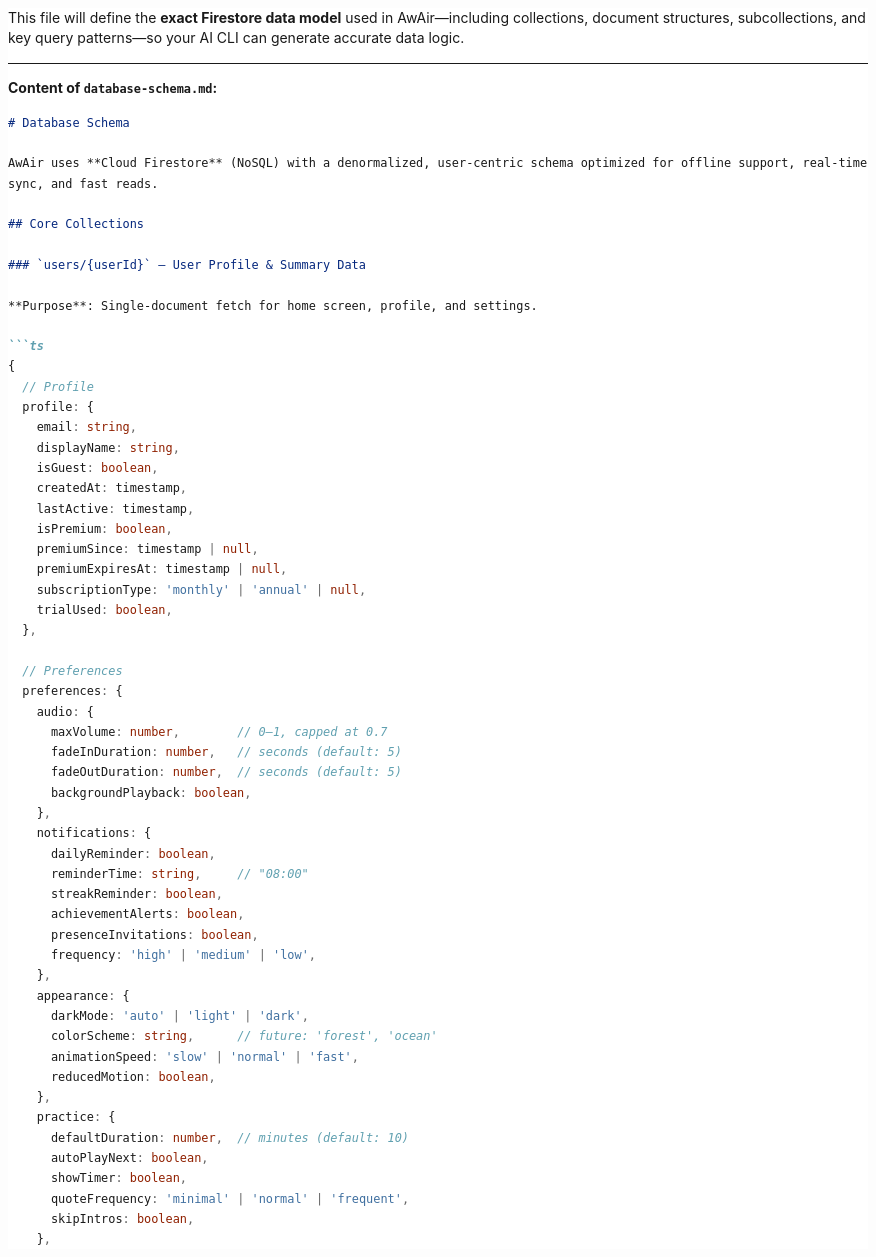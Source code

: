 This file will define the **exact Firestore data model** used in AwAir—including collections, document structures, subcollections, and key query patterns—so your AI CLI can generate accurate data logic.

---

**Content of `database-schema.md`:**

````md
# Database Schema

AwAir uses **Cloud Firestore** (NoSQL) with a denormalized, user-centric schema optimized for offline support, real-time sync, and fast reads.

## Core Collections

### `users/{userId}` — User Profile & Summary Data

**Purpose**: Single-document fetch for home screen, profile, and settings.

```ts
{
  // Profile
  profile: {
    email: string,
    displayName: string,
    isGuest: boolean,
    createdAt: timestamp,
    lastActive: timestamp,
    isPremium: boolean,
    premiumSince: timestamp | null,
    premiumExpiresAt: timestamp | null,
    subscriptionType: 'monthly' | 'annual' | null,
    trialUsed: boolean,
  },

  // Preferences
  preferences: {
    audio: {
      maxVolume: number,        // 0–1, capped at 0.7
      fadeInDuration: number,   // seconds (default: 5)
      fadeOutDuration: number,  // seconds (default: 5)
      backgroundPlayback: boolean,
    },
    notifications: {
      dailyReminder: boolean,
      reminderTime: string,     // "08:00"
      streakReminder: boolean,
      achievementAlerts: boolean,
      presenceInvitations: boolean,
      frequency: 'high' | 'medium' | 'low',
    },
    appearance: {
      darkMode: 'auto' | 'light' | 'dark',
      colorScheme: string,      // future: 'forest', 'ocean'
      animationSpeed: 'slow' | 'normal' | 'fast',
      reducedMotion: boolean,
    },
    practice: {
      defaultDuration: number,  // minutes (default: 10)
      autoPlayNext: boolean,
      showTimer: boolean,
      quoteFrequency: 'minimal' | 'normal' | 'frequent',
      skipIntros: boolean,
    },
````